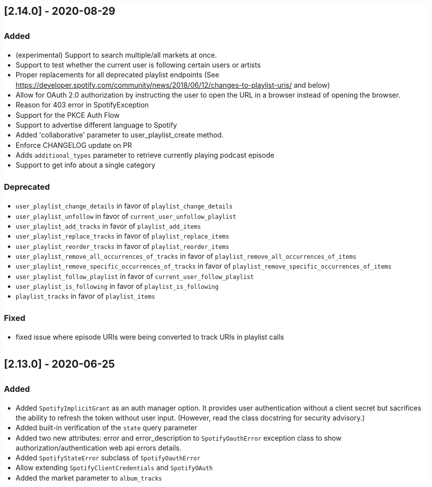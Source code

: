 ## [2.14.0] - 2020-08-29

### Added

- (experimental) Support to search multiple/all markets at once.
- Support to test whether the current user is following certain
  users or artists
- Proper replacements for all deprecated playlist endpoints
  (See https://developer.spotify.com/community/news/2018/06/12/changes-to-playlist-uris/ and below)
- Allow for OAuth 2.0 authorization by instructing the user to open the URL in a browser instead of opening the browser.
- Reason for 403 error in SpotifyException
- Support for the PKCE Auth Flow
- Support to advertise different language to Spotify
- Added 'collaborative' parameter to user_playlist_create method.
- Enforce CHANGELOG update on PR
- Adds `additional_types` parameter to retrieve currently playing podcast episode
- Support to get info about a single category

### Deprecated

- `user_playlist_change_details` in favor of `playlist_change_details`
- `user_playlist_unfollow` in favor of `current_user_unfollow_playlist`
- `user_playlist_add_tracks` in favor of `playlist_add_items`
- `user_playlist_replace_tracks` in favor of `playlist_replace_items`
- `user_playlist_reorder_tracks` in favor of `playlist_reorder_items`
- `user_playlist_remove_all_occurrences_of_tracks` in favor of
  `playlist_remove_all_occurrences_of_items`
- `user_playlist_remove_specific_occurrences_of_tracks` in favor of
  `playlist_remove_specific_occurrences_of_items`
- `user_playlist_follow_playlist` in favor of
  `current_user_follow_playlist`
- `user_playlist_is_following` in favor of `playlist_is_following`
- `playlist_tracks` in favor of `playlist_items`

### Fixed

- fixed issue where episode URIs were being converted to track URIs in playlist calls

## [2.13.0] - 2020-06-25

### Added

- Added `SpotifyImplicitGrant` as an auth manager option. It provides
  user authentication without a client secret but sacrifices the ability
  to refresh the token without user input. (However, read the class
  docstring for security advisory.)
- Added built-in verification of the `state` query parameter
- Added two new attributes: error and error_description to `SpotifyOauthError` exception class to show
  authorization/authentication web api errors details.
- Added `SpotifyStateError` subclass of `SpotifyOauthError`
- Allow extending `SpotifyClientCredentials` and `SpotifyOAuth`
- Added the market parameter to `album_tracks`
